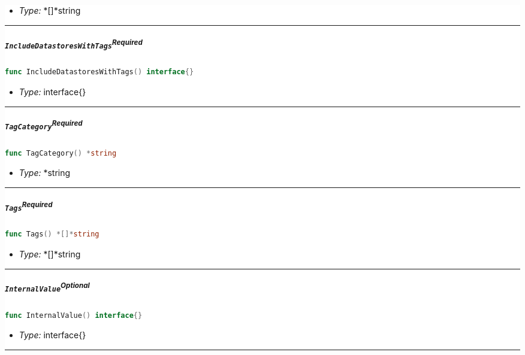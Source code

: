 - *Type:* *[]*string

---

##### `IncludeDatastoresWithTags`<sup>Required</sup> <a name="IncludeDatastoresWithTags" id="@cdktf/provider-vsphere.vmStoragePolicy.VmStoragePolicyTagRulesOutputReference.property.includeDatastoresWithTags"></a>

```go
func IncludeDatastoresWithTags() interface{}
```

- *Type:* interface{}

---

##### `TagCategory`<sup>Required</sup> <a name="TagCategory" id="@cdktf/provider-vsphere.vmStoragePolicy.VmStoragePolicyTagRulesOutputReference.property.tagCategory"></a>

```go
func TagCategory() *string
```

- *Type:* *string

---

##### `Tags`<sup>Required</sup> <a name="Tags" id="@cdktf/provider-vsphere.vmStoragePolicy.VmStoragePolicyTagRulesOutputReference.property.tags"></a>

```go
func Tags() *[]*string
```

- *Type:* *[]*string

---

##### `InternalValue`<sup>Optional</sup> <a name="InternalValue" id="@cdktf/provider-vsphere.vmStoragePolicy.VmStoragePolicyTagRulesOutputReference.property.internalValue"></a>

```go
func InternalValue() interface{}
```

- *Type:* interface{}

---




